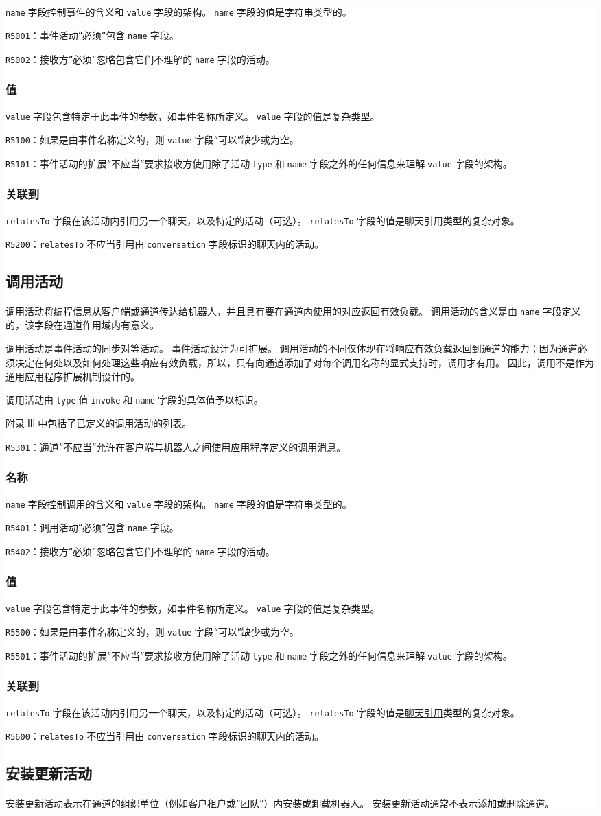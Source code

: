 `name` 字段控制事件的含义和 `value` 字段的架构。 `name` 字段的值是字符串类型的。

`R5001`：事件活动“必须”包含 `name` 字段。

`R5002`：接收方“必须”忽略包含它们不理解的 `name` 字段的活动。

### <a name="value"></a>值

`value` 字段包含特定于此事件的参数，如事件名称所定义。 `value` 字段的值是复杂类型。

`R5100`：如果是由事件名称定义的，则 `value` 字段“可以”缺少或为空。

`R5101`：事件活动的扩展“不应当”要求接收方使用除了活动 `type` 和 `name` 字段之外的任何信息来理解 `value` 字段的架构。

### <a name="relates-to"></a>关联到

`relatesTo` 字段在该活动内引用另一个聊天，以及特定的活动（可选）。 `relatesTo` 字段的值是聊天引用类型的复杂对象。

`R5200`：`relatesTo` 不应当引用由 `conversation` 字段标识的聊天内的活动。

## <a name="invoke-activity"></a>调用活动

调用活动将编程信息从客户端或通道传达给机器人，并且具有要在通道内使用的对应返回有效负载。 调用活动的含义是由 `name` 字段定义的，该字段在通道作用域内有意义。 

调用活动是[事件活动](#event-activity)的同步对等活动。 事件活动设计为可扩展。 调用活动的不同仅体现在将响应有效负载返回到通道的能力；因为通道必须决定在何处以及如何处理这些响应有效负载，所以，只有向通道添加了对每个调用名称的显式支持时，调用才有用。 因此，调用不是作为通用应用程序扩展机制设计的。

调用活动由 `type` 值 `invoke` 和 `name` 字段的具体值予以标识。

[附录 III](#appendix-iii---protocols-using-the-invoke-activity) 中包括了已定义的调用活动的列表。

`R5301`：通道“不应当”允许在客户端与机器人之间使用应用程序定义的调用消息。

### <a name="name"></a>名称

`name` 字段控制调用的含义和 `value` 字段的架构。 `name` 字段的值是字符串类型的。

`R5401`：调用活动“必须”包含 `name` 字段。

`R5402`：接收方“必须”忽略包含它们不理解的 `name` 字段的活动。

### <a name="value"></a>值

`value` 字段包含特定于此事件的参数，如事件名称所定义。 `value` 字段的值是复杂类型。

`R5500`：如果是由事件名称定义的，则 `value` 字段“可以”缺少或为空。

`R5501`：事件活动的扩展“不应当”要求接收方使用除了活动 `type` 和 `name` 字段之外的任何信息来理解 `value` 字段的架构。

### <a name="relates-to"></a>关联到

`relatesTo` 字段在该活动内引用另一个聊天，以及特定的活动（可选）。 `relatesTo` 字段的值是[聊天引用](#conversation-reference)类型的复杂对象。

`R5600`：`relatesTo` 不应当引用由 `conversation` 字段标识的聊天内的活动。

## <a name="installation-update-activity"></a>安装更新活动

安装更新活动表示在通道的组织单位（例如客户租户或“团队”）内安装或卸载机器人。 安装更新活动通常不表示添加或删除通道。
